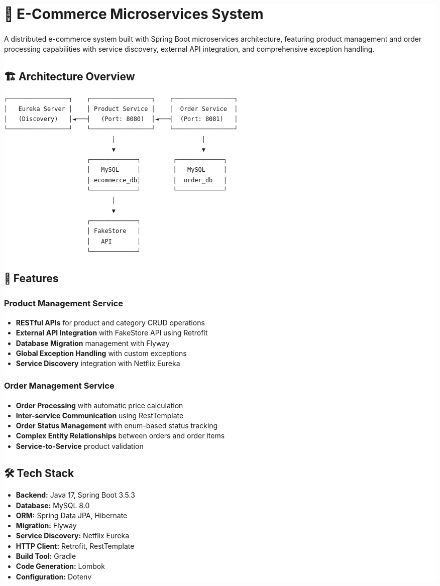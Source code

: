# 🛒 E-Commerce Microservices System

A distributed e-commerce system built with Spring Boot microservices architecture, featuring product management and order processing capabilities with service discovery, external API integration, and comprehensive exception handling.

## 🏗️ Architecture Overview

```
┌─────────────────┐    ┌─────────────────┐    ┌─────────────────┐
│   Eureka Server │    │ Product Service │    │  Order Service  │
│   (Discovery)   │◄───┤   (Port: 8080)  │◄───┤  (Port: 8081)   │
└─────────────────┘    └─────────────────┘    └─────────────────┘
                              │                        │
                              ▼                        ▼
                       ┌─────────────┐         ┌─────────────┐
                       │   MySQL     │         │   MySQL     │
                       │ ecommerce_db│         │  order_db   │
                       └─────────────┘         └─────────────┘
                              │
                              ▼
                       ┌─────────────┐
                       │ FakeStore   │
                       │   API       │
                       └─────────────┘
```

## 🚀 Features

### Product Management Service
- **RESTful APIs** for product and category CRUD operations
- **External API Integration** with FakeStore API using Retrofit
- **Database Migration** management with Flyway
- **Global Exception Handling** with custom exceptions
- **Service Discovery** integration with Netflix Eureka

### Order Management Service
- **Order Processing** with automatic price calculation
- **Inter-service Communication** using RestTemplate
- **Order Status Management** with enum-based status tracking
- **Complex Entity Relationships** between orders and order items
- **Service-to-Service** product validation

## 🛠️ Tech Stack

- **Backend:** Java 17, Spring Boot 3.5.3
- **Database:** MySQL 8.0
- **ORM:** Spring Data JPA, Hibernate
- **Migration:** Flyway
- **Service Discovery:** Netflix Eureka
- **HTTP Client:** Retrofit, RestTemplate
- **Build Tool:** Gradle
- **Code Generation:** Lombok
- **Configuration:** Dotenv
